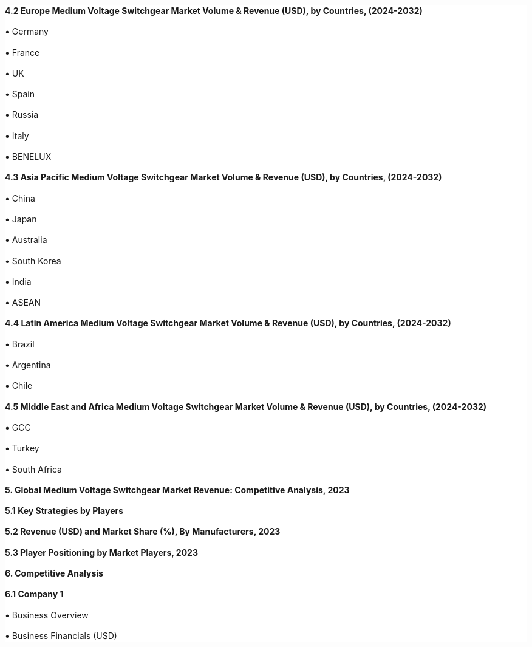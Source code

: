 <strong>4.2 Europe Medium Voltage Switchgear Market Volume &amp; Revenue (USD), by Countries, (2024-2032)</strong>

• Germany

• France

• UK

• Spain

• Russia

• Italy

• BENELUX

<strong>4.3 Asia Pacific Medium Voltage Switchgear Market Volume &amp; Revenue (USD), by Countries, (2024-2032)</strong>

• China

• Japan

• Australia

• South Korea

• India

• ASEAN

<strong>4.4 Latin America Medium Voltage Switchgear Market Volume &amp; Revenue (USD), by Countries, (2024-2032)</strong>

• Brazil

• Argentina

• Chile

<strong>4.5 Middle East and Africa Medium Voltage Switchgear Market Volume &amp; Revenue (USD), by Countries, (2024-2032)</strong>

• GCC

• Turkey

• South Africa

<strong>5. Global Medium Voltage Switchgear Market Revenue: Competitive Analysis, 2023</strong>

<strong>5.1 Key Strategies by Players</strong>

<strong>5.2 Revenue (USD) and Market Share (%), By Manufacturers, 2023</strong>

<strong>5.3 Player Positioning by Market Players, 2023</strong>

<strong>6. Competitive Analysis</strong>

<strong>6.1 Company 1</strong>

• Business Overview

• Business Financials (USD)
